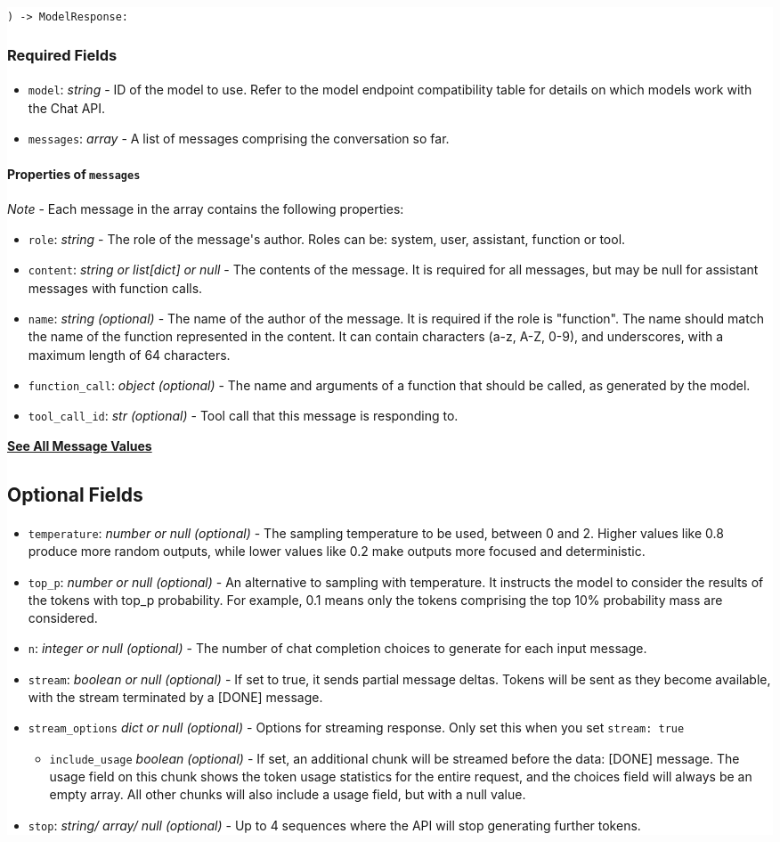     ) -> ModelResponse:  
    

### Required Fields​

  * `model`: _string_ \- ID of the model to use. Refer to the model endpoint compatibility table for details on which models work with the Chat API.

  * `messages`: _array_ \- A list of messages comprising the conversation so far.

#### Properties of `messages`​

_Note_ \- Each message in the array contains the following properties:

  * `role`: _string_ \- The role of the message's author. Roles can be: system, user, assistant, function or tool.

  * `content`: _string or list[dict] or null_ \- The contents of the message. It is required for all messages, but may be null for assistant messages with function calls.

  * `name`: _string (optional)_ \- The name of the author of the message. It is required if the role is "function". The name should match the name of the function represented in the content. It can contain characters (a-z, A-Z, 0-9), and underscores, with a maximum length of 64 characters.

  * `function_call`: _object (optional)_ \- The name and arguments of a function that should be called, as generated by the model.

  * `tool_call_id`: _str (optional)_ \- Tool call that this message is responding to.

[**See All Message Values**](https://github.com/BerriAI/litellm/blob/8600ec77042dacad324d3879a2bd918fc6a719fa/litellm/types/llms/openai.py#L392)

## Optional Fields​

  * `temperature`: _number or null (optional)_ \- The sampling temperature to be used, between 0 and 2. Higher values like 0.8 produce more random outputs, while lower values like 0.2 make outputs more focused and deterministic.

  * `top_p`: _number or null (optional)_ \- An alternative to sampling with temperature. It instructs the model to consider the results of the tokens with top_p probability. For example, 0.1 means only the tokens comprising the top 10% probability mass are considered.

  * `n`: _integer or null (optional)_ \- The number of chat completion choices to generate for each input message.

  * `stream`: _boolean or null (optional)_ \- If set to true, it sends partial message deltas. Tokens will be sent as they become available, with the stream terminated by a [DONE] message.

  * `stream_options` _dict or null (optional)_ \- Options for streaming response. Only set this when you set `stream: true`

    * `include_usage` _boolean (optional)_ \- If set, an additional chunk will be streamed before the data: [DONE] message. The usage field on this chunk shows the token usage statistics for the entire request, and the choices field will always be an empty array. All other chunks will also include a usage field, but with a null value.
  * `stop`: _string/ array/ null (optional)_ \- Up to 4 sequences where the API will stop generating further tokens.
